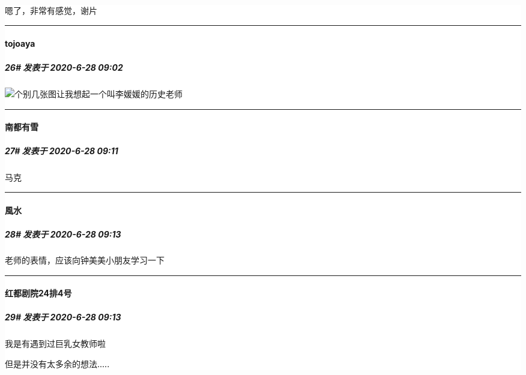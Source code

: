 嗯了，非常有感觉，谢片







*****

####  tojoaya  
##### 26#       发表于 2020-6-28 09:02



<img src="https://static.saraba1st.com/image/smiley/face2017/037.png" referrerpolicy="no-referrer">个别几张图让我想起一个叫李媛媛的历史老师







*****

####  南都有雪  
##### 27#       发表于 2020-6-28 09:11




马克







*****

####  風水  
##### 28#       发表于 2020-6-28 09:13




老师的表情，应该向钟美美小朋友学习一下







*****

####  红都剧院24排4号  
##### 29#       发表于 2020-6-28 09:13




我是有遇到过巨乳女教师啦

但是并没有太多余的想法.....



